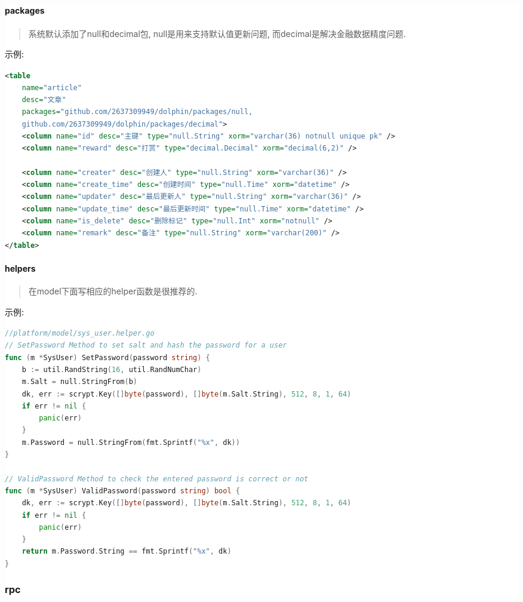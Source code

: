 ####  packages

> 系统默认添加了null和decimal包, null是用来支持默认值更新问题, 而decimal是解决金融数据精度问题.  

示例: 
```xml
<table 
	name="article" 
	desc="文章" 
	packages="github.com/2637309949/dolphin/packages/null,
	github.com/2637309949/dolphin/packages/decimal">
	<column name="id" desc="主键" type="null.String" xorm="varchar(36) notnull unique pk" />
	<column name="reward" desc="打赏" type="decimal.Decimal" xorm="decimal(6,2)" />

	<column name="creater" desc="创建人" type="null.String" xorm="varchar(36)" />
	<column name="create_time" desc="创建时间" type="null.Time" xorm="datetime" />
	<column name="updater" desc="最后更新人" type="null.String" xorm="varchar(36)" />
	<column name="update_time" desc="最后更新时间" type="null.Time" xorm="datetime" />
	<column name="is_delete" desc="删除标记" type="null.Int" xorm="notnull" />
	<column name="remark" desc="备注" type="null.String" xorm="varchar(200)" />
</table>
```

####  helpers

> 在model下面写相应的helper函数是很推荐的.

示例: 
```go
//platform/model/sys_user.helper.go
// SetPassword Method to set salt and hash the password for a user
func (m *SysUser) SetPassword(password string) {
	b := util.RandString(16, util.RandNumChar)
	m.Salt = null.StringFrom(b)
	dk, err := scrypt.Key([]byte(password), []byte(m.Salt.String), 512, 8, 1, 64)
	if err != nil {
		panic(err)
	}
	m.Password = null.StringFrom(fmt.Sprintf("%x", dk))
}

// ValidPassword Method to check the entered password is correct or not
func (m *SysUser) ValidPassword(password string) bool {
	dk, err := scrypt.Key([]byte(password), []byte(m.Salt.String), 512, 8, 1, 64)
	if err != nil {
		panic(err)
	}
	return m.Password.String == fmt.Sprintf("%x", dk)
}
```

### rpc
